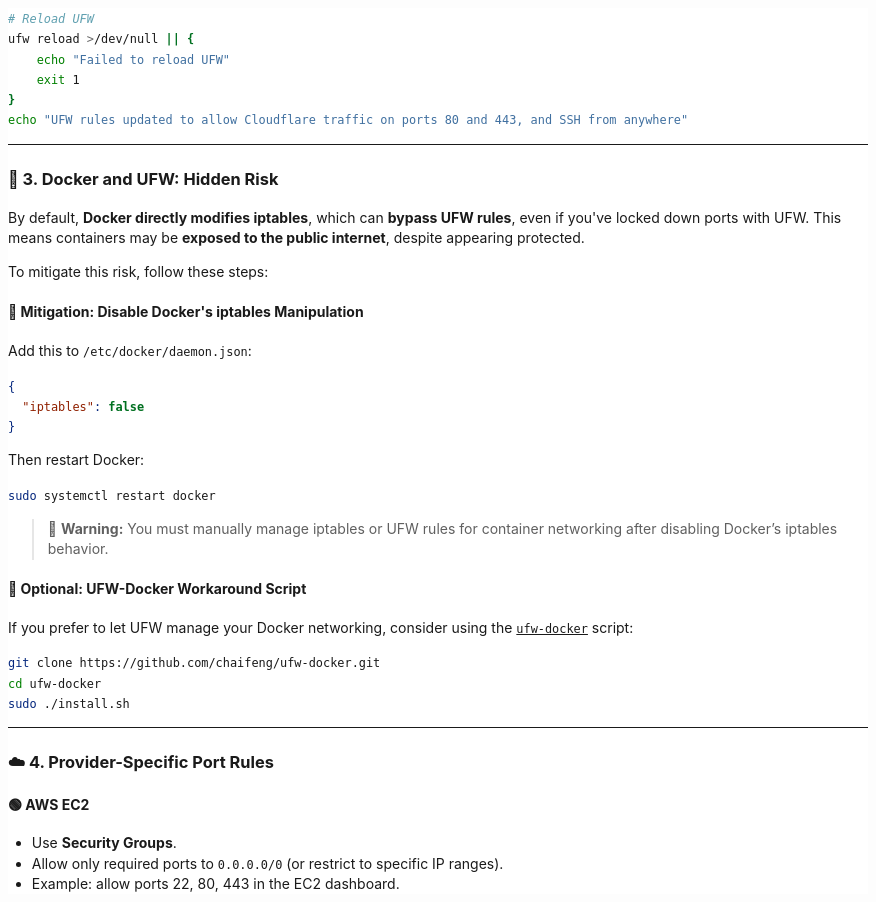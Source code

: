 ```bash
# Reload UFW
ufw reload >/dev/null || {
    echo "Failed to reload UFW"
    exit 1
}
echo "UFW rules updated to allow Cloudflare traffic on ports 80 and 443, and SSH from anywhere"
```

---

### 🛑 3. Docker and UFW: Hidden Risk

By default, **Docker directly modifies iptables**, which can **bypass UFW rules**, even if you've locked down ports with UFW. This means containers may be **exposed to the public internet**, despite appearing protected.

To mitigate this risk, follow these steps:

#### 🔐 Mitigation: Disable Docker's iptables Manipulation

Add this to `/etc/docker/daemon.json`:

```json
{
  "iptables": false
}
```

Then restart Docker:

```bash
sudo systemctl restart docker
```

> 🛑 **Warning:** You must manually manage iptables or UFW rules for container networking after disabling Docker’s iptables behavior.

#### 🧰 Optional: UFW-Docker Workaround Script

If you prefer to let UFW manage your Docker networking, consider using the [`ufw-docker`](https://github.com/chaifeng/ufw-docker) script:

```bash
git clone https://github.com/chaifeng/ufw-docker.git
cd ufw-docker
sudo ./install.sh
```

---

### ☁️ 4. Provider-Specific Port Rules

#### 🟢 **AWS EC2**

- Use **Security Groups**.
- Allow only required ports to `0.0.0.0/0` (or restrict to specific IP ranges).
- Example: allow ports 22, 80, 443 in the EC2 dashboard.
